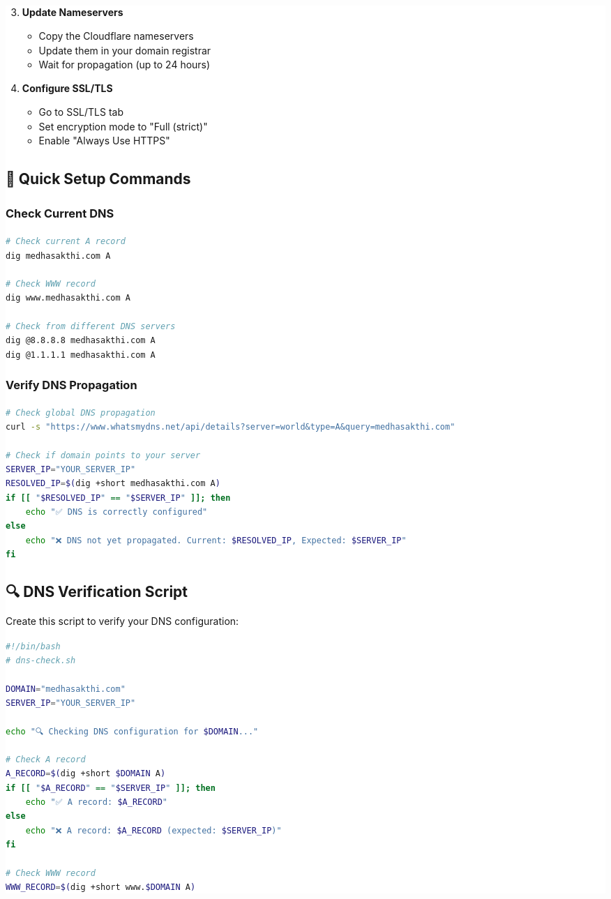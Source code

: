 3. **Update Nameservers**
   - Copy the Cloudflare nameservers
   - Update them in your domain registrar
   - Wait for propagation (up to 24 hours)

4. **Configure SSL/TLS**
   - Go to SSL/TLS tab
   - Set encryption mode to "Full (strict)"
   - Enable "Always Use HTTPS"

## 🚀 Quick Setup Commands

### Check Current DNS

```bash
# Check current A record
dig medhasakthi.com A

# Check WWW record
dig www.medhasakthi.com A

# Check from different DNS servers
dig @8.8.8.8 medhasakthi.com A
dig @1.1.1.1 medhasakthi.com A
```

### Verify DNS Propagation

```bash
# Check global DNS propagation
curl -s "https://www.whatsmydns.net/api/details?server=world&type=A&query=medhasakthi.com"

# Check if domain points to your server
SERVER_IP="YOUR_SERVER_IP"
RESOLVED_IP=$(dig +short medhasakthi.com A)
if [[ "$RESOLVED_IP" == "$SERVER_IP" ]]; then
    echo "✅ DNS is correctly configured"
else
    echo "❌ DNS not yet propagated. Current: $RESOLVED_IP, Expected: $SERVER_IP"
fi
```

## 🔍 DNS Verification Script

Create this script to verify your DNS configuration:

```bash
#!/bin/bash
# dns-check.sh

DOMAIN="medhasakthi.com"
SERVER_IP="YOUR_SERVER_IP"

echo "🔍 Checking DNS configuration for $DOMAIN..."

# Check A record
A_RECORD=$(dig +short $DOMAIN A)
if [[ "$A_RECORD" == "$SERVER_IP" ]]; then
    echo "✅ A record: $A_RECORD"
else
    echo "❌ A record: $A_RECORD (expected: $SERVER_IP)"
fi

# Check WWW record
WWW_RECORD=$(dig +short www.$DOMAIN A)
```